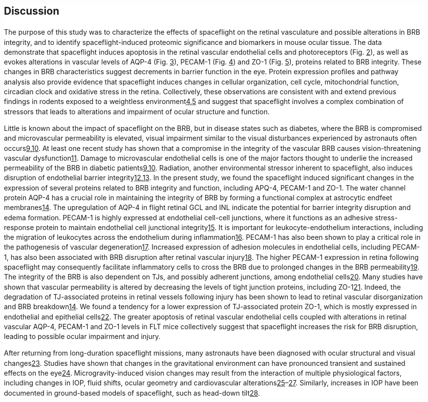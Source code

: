 ## Discussion

The purpose of this study was to characterize the effects of spaceflight on the retinal vasculature and possible alterations in BRB integrity, and to identify spaceflight-induced proteomic significance and biomarkers in mouse ocular tissue. The data demonstrate that spaceflight induces apoptosis in the retinal vascular endothelial cells and photoreceptors (Fig. [2](#Fig2)), as well as evokes alterations in vascular levels of AQP-4 (Fig. [3](#Fig3)), PECAM-1 (Fig. [4](#Fig4)) and ZO-1 (Fig. [5](#Fig5)), proteins related to BRB integrity. These changes in BRB characteristics suggest decrements in barrier function in the eye. Protein expression profiles and pathway analysis also provide evidence that spaceflight induces changes in cellular organization, cell cycle, mitochondrial function, circadian clock and oxidative stress in the retina. Collectively, these observations are consistent with and extend previous findings in rodents exposed to a weightless environment[4](#CR4),[5](#CR5) and suggest that spaceflight involves a complex combination of stressors that leads to alterations and impairment of ocular structure and function.

Little is known about the impact of spaceflight on the BRB, but in disease states such as diabetes, where the BRB is compromised and microvascular permeability is elevated, visual impairment similar to the visual disturbances experienced by astronauts often occurs[9](#CR9),[10](#CR10). At least one recent study has shown that a compromise in the integrity of the vascular BRB causes vision-threatening vascular dysfunction[11](#CR11). Damage to microvascular endothelial cells is one of the major factors thought to underlie the increased permeability of the BRB in diabetic patients[9](#CR9),[10](#CR10). Radiation, another environmental stressor inherent to spaceflight, also induces disruption of endothelial barrier integrity[12](#CR12),[13](#CR13). In the present study, we found the spaceflight induced significant changes in the expression of several proteins related to BRB integrity and function, including APQ-4, PECAM-1 and ZO-1. The water channel protein AQP-4 has a crucial role in maintaining the integrity of BRB by forming a functional complex at astrocytic endfeet membranes[14](#CR14). The upregulation of AQP-4 in flight retinal GCL and INL indicate the potential for barrier integrity disruption and edema formation. PECAM-1 is highly expressed at endothelial cell-cell junctions, where it functions as an adhesive stress-response protein to maintain endothelial cell junctional integrity[15](#CR15). It is important for leukocyte-endothelium interactions, including the migration of leukocytes across the endothelium during inflammation[16](#CR16). PECAM-1 has also been shown to play a critical role in the pathogenesis of vascular degeneration[17](#CR17). Increased expression of adhesion molecules in endothelial cells, including PECAM-1, has also been associated with BRB disruption after retinal vascular injury[18](#CR18). The higher PECAM-1 expression in retina following spaceflight may consequently facilitate inflammatory cells to cross the BRB due to prolonged changes in the BRB permeability[19](#CR19). The integrity of the BRB is also dependent on TJs, and possibly adherent junctions, among endothelial cells[20](#CR20). Many studies have shown that vascular permeability is altered by decreasing the levels of tight junction proteins, including ZO-1[21](#CR21). Indeed, the degradation of TJ-associated proteins in retinal vessels following injury has been shown to lead to retinal vascular disorganization and BRB breakdown[14](#CR14). We found a tendency for a lower expression of TJ-associated protein ZO-1, which is mostly expressed in endothelial and epithelial cells[22](#CR22). The greater apoptosis of retinal vascular endothelial cells coupled with alterations in retinal vascular AQP-4, PECAM-1 and ZO-1 levels in FLT mice collectively suggest that spaceflight increases the risk for BRB disruption, leading to possible ocular impairment and injury.

After returning from long-duration spaceflight missions, many astronauts have been diagnosed with ocular structural and visual changes[23](#CR23). Studies have shown that changes in the gravitational environment can have pronounced transient and sustained effects on the eye[24](#CR24). Microgravity-induced vision changes may result from the interaction of multiple physiological factors, including changes in IOP, fluid shifts, ocular geometry and cardiovascular alterations[25](#CR25)–[27](#CR27). Similarly, increases in IOP have been documented in ground-based models of spaceflight, such as head-down tilt[28](#CR28).
